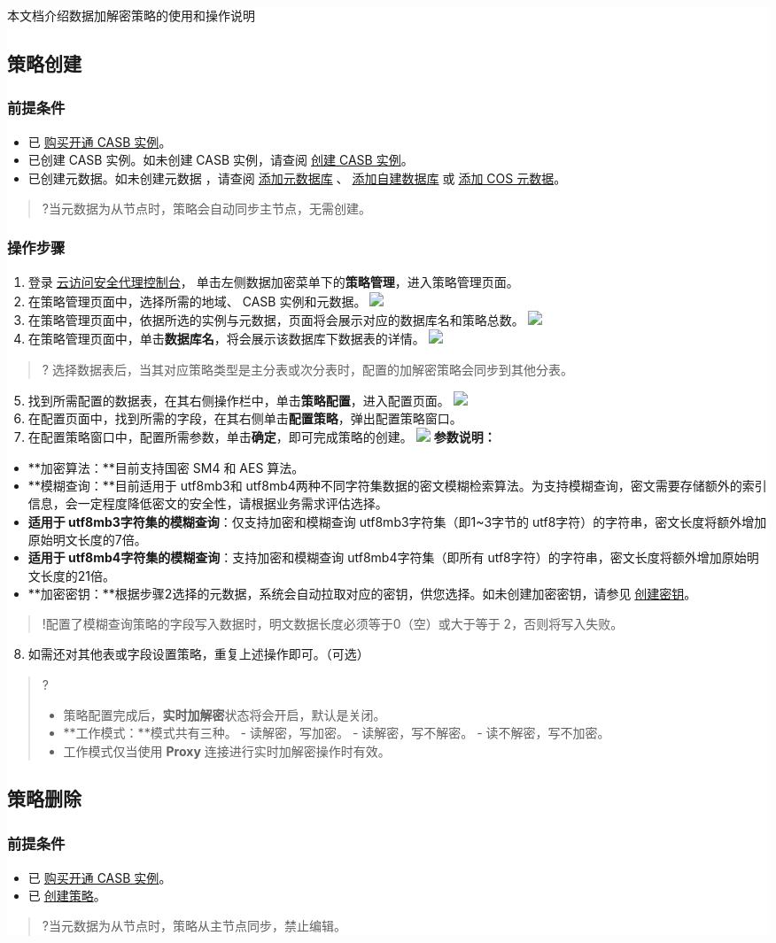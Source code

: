 本文档介绍数据加解密策略的使用和操作说明

## 策略创建
### 前提条件
- 已 [购买开通 CASB 实例](https://cloud.tencent.com/document/product/1303/53298)。
- 已创建 CASB 实例。如未创建 CASB 实例，请查阅 [创建 CASB 实例](https://cloud.tencent.com/document/product/1303/55961)。
- 已创建元数据。如未创建元数据 ，请查阅 [添加元数据库](https://cloud.tencent.com/document/product/1303/55925) 、 [添加自建数据库](https://cloud.tencent.com/document/product/1303/55926) 或 [添加 COS 元数据](https://cloud.tencent.com/document/product/1303/61510)。
>?当元数据为从节点时，策略会自动同步主节点，无需创建。


### 操作步骤
1. 登录 [云访问安全代理控制台](https://console.cloud.tencent.com/casb)， 单击左侧数据加密菜单下的**策略管理**，进入策略管理页面。
2. 在策略管理页面中，选择所需的地域、 CASB 实例和元数据。
   ![](https://qcloudimg.tencent-cloud.cn/raw/8d1cc8857de10ee0d6d7389403e7addb.png)
3. 在策略管理页面中，依据所选的实例与元数据，页面将会展示对应的数据库名和策略总数。
   ![](https://qcloudimg.tencent-cloud.cn/raw/5c45f050b1eb66b187bb4261b99c8c28.png)
4. 在策略管理页面中，单击**数据库名**，将会展示该数据库下数据表的详情。
   ![](https://qcloudimg.tencent-cloud.cn/raw/2b4b3e1db77697833c67501bd1c7318e.png)
>? 选择数据表后，当其对应策略类型是主分表或次分表时，配置的加解密策略会同步到其他分表。
>
5. 找到所需配置的数据表，在其右侧操作栏中，单击**策略配置**，进入配置页面。
   ![](https://qcloudimg.tencent-cloud.cn/raw/eda952dcac9498568748c63d0edf6b5d.png)
6. 在配置页面中，找到所需的字段，在其右侧单击**配置策略**，弹出配置策略窗口。
7. 在配置策略窗口中，配置所需参数，单击**确定**，即可完成策略的创建。
   ![](https://qcloudimg.tencent-cloud.cn/raw/da1df2b40dd8f24ef40b2b099b773347.png)
   **参数说明：**
- **加密算法：**目前支持国密 SM4 和 AES 算法。
- **模糊查询：**目前适用于 utf8mb3和 utf8mb4两种不同字符集数据的密文模糊检索算法。为支持模糊查询，密文需要存储额外的索引信息，会一定程度降低密文的安全性，请根据业务需求评估选择。
- **适用于 utf8mb3字符集的模糊查询**：仅支持加密和模糊查询 utf8mb3字符集（即1~3字节的 utf8字符）的字符串，密文长度将额外增加原始明文长度的7倍。
- **适用于 utf8mb4字符集的模糊查询**：支持加密和模糊查询 utf8mb4字符集（即所有 utf8字符）的字符串，密文长度将额外增加原始明文长度的21倍。
- **加密密钥：**根据步骤2选择的元数据，系统会自动拉取对应的密钥，供您选择。如未创建加密密钥，请参见 [创建密钥](https://cloud.tencent.com/document/product/573/8875)。
> !配置了模糊查询策略的字段写入数据时，明文数据长度必须等于0（空）或大于等于 2，否则将写入失败。
8. 如需还对其他表或字段设置策略，重复上述操作即可。（可选）
>?
> - 策略配置完成后，**实时加解密**状态将会开启，默认是关闭。
> - **工作模式：**模式共有三种。
    - 读解密，写加密。
    - 读解密，写不解密。
    - 读不解密，写不加密。
> - 工作模式仅当使用 **Proxy** 连接进行实时加解密操作时有效。

## 策略删除
### 前提条件
- 已 [购买开通 CASB 实例](https://cloud.tencent.com/document/product/1303/53298)。
- 已 [创建策略](https://cloud.tencent.com/document/product/1303/64619)。
>?当元数据为从节点时，策略从主节点同步，禁止编辑。
